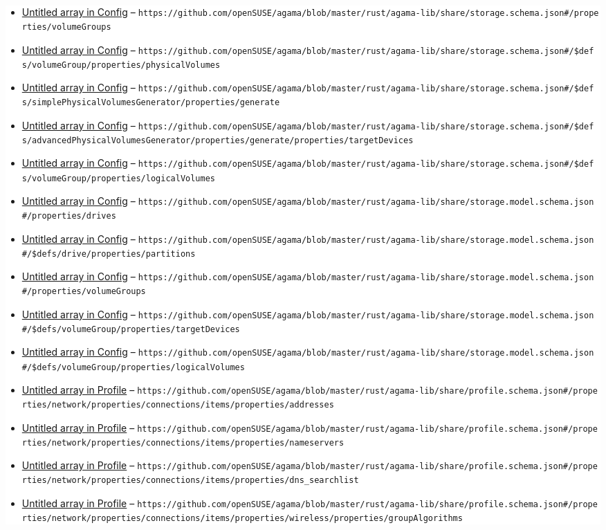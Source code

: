 * [Untitled array in Config](./storage-1-properties-volumegroups.md "LVM volume groups") – `https://github.com/openSUSE/agama/blob/master/rust/agama-lib/share/storage.schema.json#/properties/volumeGroups`

* [Untitled array in Config](./storage-1-defs-volumegroup-properties-physicalvolumes.md "Devices to use as physical volumes") – `https://github.com/openSUSE/agama/blob/master/rust/agama-lib/share/storage.schema.json#/$defs/volumeGroup/properties/physicalVolumes`

* [Untitled array in Config](./storage-1-defs-simplephysicalvolumesgenerator-properties-generate.md) – `https://github.com/openSUSE/agama/blob/master/rust/agama-lib/share/storage.schema.json#/$defs/simplePhysicalVolumesGenerator/properties/generate`

* [Untitled array in Config](./storage-1-defs-advancedphysicalvolumesgenerator-properties-generate-properties-targetdevices.md) – `https://github.com/openSUSE/agama/blob/master/rust/agama-lib/share/storage.schema.json#/$defs/advancedPhysicalVolumesGenerator/properties/generate/properties/targetDevices`

* [Untitled array in Config](./storage-1-defs-volumegroup-properties-logicalvolumes.md) – `https://github.com/openSUSE/agama/blob/master/rust/agama-lib/share/storage.schema.json#/$defs/volumeGroup/properties/logicalVolumes`

* [Untitled array in Config](./storage-properties-drives.md) – `https://github.com/openSUSE/agama/blob/master/rust/agama-lib/share/storage.model.schema.json#/properties/drives`

* [Untitled array in Config](./storage-defs-drive-properties-partitions.md) – `https://github.com/openSUSE/agama/blob/master/rust/agama-lib/share/storage.model.schema.json#/$defs/drive/properties/partitions`

* [Untitled array in Config](./storage-properties-volumegroups.md) – `https://github.com/openSUSE/agama/blob/master/rust/agama-lib/share/storage.model.schema.json#/properties/volumeGroups`

* [Untitled array in Config](./storage-defs-volumegroup-properties-targetdevices.md) – `https://github.com/openSUSE/agama/blob/master/rust/agama-lib/share/storage.model.schema.json#/$defs/volumeGroup/properties/targetDevices`

* [Untitled array in Config](./storage-defs-volumegroup-properties-logicalvolumes.md) – `https://github.com/openSUSE/agama/blob/master/rust/agama-lib/share/storage.model.schema.json#/$defs/volumeGroup/properties/logicalVolumes`

* [Untitled array in Profile](./profile-properties-network-settings-properties-network-connections-to-be-defined-items-properties-addresses.md) – `https://github.com/openSUSE/agama/blob/master/rust/agama-lib/share/profile.schema.json#/properties/network/properties/connections/items/properties/addresses`

* [Untitled array in Profile](./profile-properties-network-settings-properties-network-connections-to-be-defined-items-properties-nameservers.md) – `https://github.com/openSUSE/agama/blob/master/rust/agama-lib/share/profile.schema.json#/properties/network/properties/connections/items/properties/nameservers`

* [Untitled array in Profile](./profile-properties-network-settings-properties-network-connections-to-be-defined-items-properties-dns_searchlist.md) – `https://github.com/openSUSE/agama/blob/master/rust/agama-lib/share/profile.schema.json#/properties/network/properties/connections/items/properties/dns_searchlist`

* [Untitled array in Profile](./profile-properties-network-settings-properties-network-connections-to-be-defined-items-properties-wireless-configuration-properties-groupalgorithms.md) – `https://github.com/openSUSE/agama/blob/master/rust/agama-lib/share/profile.schema.json#/properties/network/properties/connections/items/properties/wireless/properties/groupAlgorithms`
